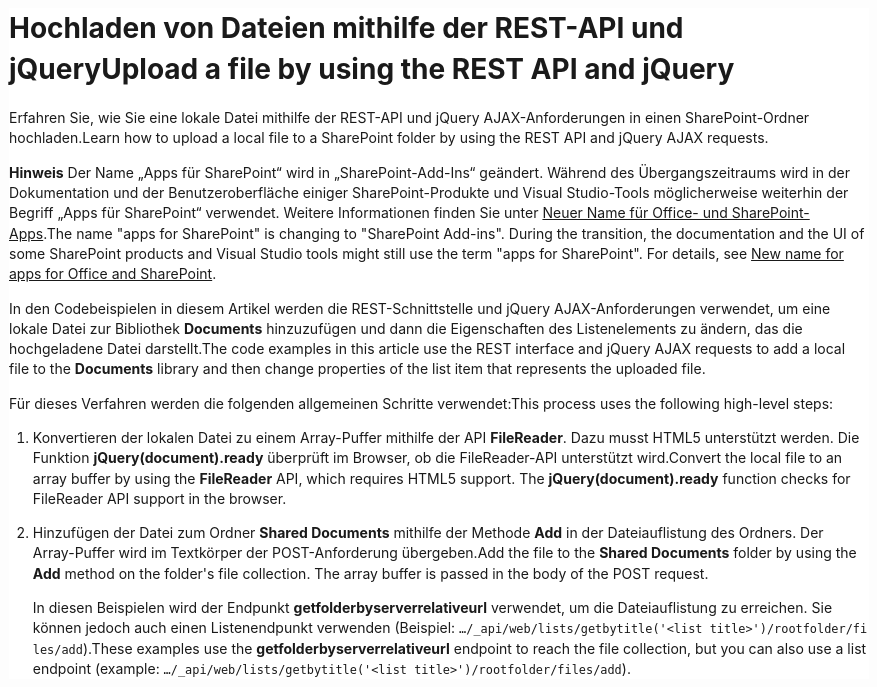 
# <a name="upload-a-file-by-using-the-rest-api-and-jquery"></a><span data-ttu-id="385da-101">Hochladen von Dateien mithilfe der REST-API und jQuery</span><span class="sxs-lookup"><span data-stu-id="385da-101">Upload a file by using the REST API and jQuery</span></span>
<span data-ttu-id="385da-102">Erfahren Sie, wie Sie eine lokale Datei mithilfe der REST-API und jQuery AJAX-Anforderungen in einen SharePoint-Ordner hochladen.</span><span class="sxs-lookup"><span data-stu-id="385da-102">Learn how to upload a local file to a SharePoint folder by using the REST API and jQuery AJAX requests.</span></span>
 

 <span data-ttu-id="385da-p101">**Hinweis** Der Name „Apps für SharePoint“ wird in „SharePoint-Add-Ins“ geändert. Während des Übergangszeitraums wird in der Dokumentation und der Benutzeroberfläche einiger SharePoint-Produkte und Visual Studio-Tools möglicherweise weiterhin der Begriff „Apps für SharePoint“ verwendet. Weitere Informationen finden Sie unter [Neuer Name für Office- und SharePoint-Apps](new-name-for-apps-for-sharepoint#bk_newname).</span><span class="sxs-lookup"><span data-stu-id="385da-p101">The name "apps for SharePoint" is changing to "SharePoint Add-ins". During the transition, the documentation and the UI of some SharePoint products and Visual Studio tools might still use the term "apps for SharePoint". For details, see [New name for apps for Office and SharePoint](new-name-for-apps-for-sharepoint#bk_newname).</span></span>
 

<span data-ttu-id="385da-106">In den Codebeispielen in diesem Artikel werden die REST-Schnittstelle und jQuery AJAX-Anforderungen verwendet, um eine lokale Datei zur Bibliothek **Documents** hinzuzufügen und dann die Eigenschaften des Listenelements zu ändern, das die hochgeladene Datei darstellt.</span><span class="sxs-lookup"><span data-stu-id="385da-106">The code examples in this article use the REST interface and jQuery AJAX requests to add a local file to the  **Documents** library and then change properties of the list item that represents the uploaded file.</span></span>
 

<span data-ttu-id="385da-107">Für dieses Verfahren werden die folgenden allgemeinen Schritte verwendet:</span><span class="sxs-lookup"><span data-stu-id="385da-107">This process uses the following high-level steps:</span></span>
 


1. <span data-ttu-id="385da-p102">Konvertieren der lokalen Datei zu einem Array-Puffer mithilfe der API **FileReader**. Dazu musst HTML5 unterstützt werden. Die Funktion **jQuery(document).ready** überprüft im Browser, ob die FileReader-API unterstützt wird.</span><span class="sxs-lookup"><span data-stu-id="385da-p102">Convert the local file to an array buffer by using the  **FileReader** API, which requires HTML5 support. The **jQuery(document).ready** function checks for FileReader API support in the browser.</span></span>
    
 
2. <span data-ttu-id="385da-p103">Hinzufügen der Datei zum Ordner **Shared Documents** mithilfe der Methode **Add** in der Dateiauflistung des Ordners. Der Array-Puffer wird im Textkörper der POST-Anforderung übergeben.</span><span class="sxs-lookup"><span data-stu-id="385da-p103">Add the file to the  **Shared Documents** folder by using the **Add** method on the folder's file collection. The array buffer is passed in the body of the POST request.</span></span>
    
    <span data-ttu-id="385da-112">In diesen Beispielen wird der Endpunkt **getfolderbyserverrelativeurl** verwendet, um die Dateiauflistung zu erreichen. Sie können jedoch auch einen Listenendpunkt verwenden (Beispiel: `…/_api/web/lists/getbytitle('<list title>')/rootfolder/files/add`).</span><span class="sxs-lookup"><span data-stu-id="385da-112">These examples use the  **getfolderbyserverrelativeurl** endpoint to reach the file collection, but you can also use a list endpoint (example: `…/_api/web/lists/getbytitle('<list title>')/rootfolder/files/add`).</span></span>
    